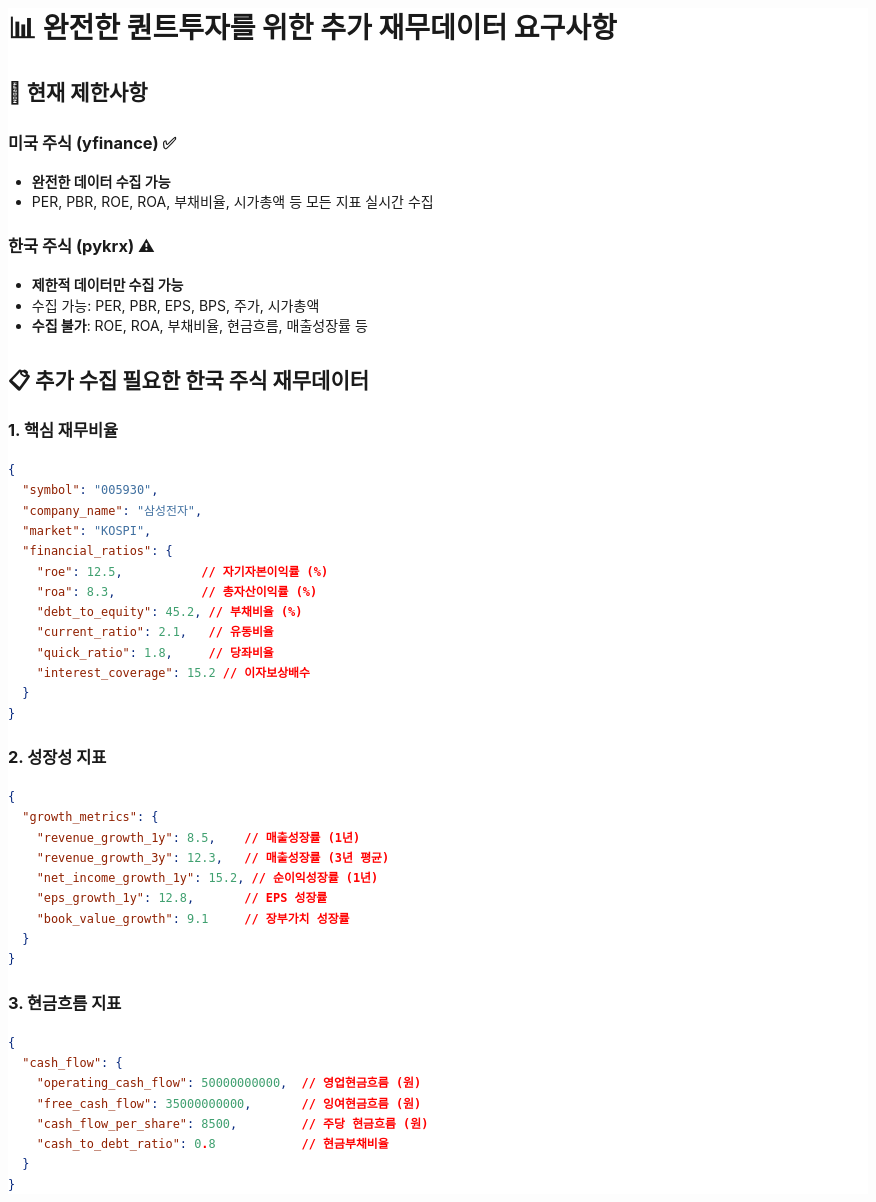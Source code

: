 # 📊 완전한 퀀트투자를 위한 추가 재무데이터 요구사항

## 🚨 현재 제한사항

### 미국 주식 (yfinance) ✅
- **완전한 데이터 수집 가능**
- PER, PBR, ROE, ROA, 부채비율, 시가총액 등 모든 지표 실시간 수집

### 한국 주식 (pykrx) ⚠️  
- **제한적 데이터만 수집 가능**
- 수집 가능: PER, PBR, EPS, BPS, 주가, 시가총액
- **수집 불가**: ROE, ROA, 부채비율, 현금흐름, 매출성장률 등

## 📋 추가 수집 필요한 한국 주식 재무데이터

### 1. 핵심 재무비율
```json
{
  "symbol": "005930",
  "company_name": "삼성전자",
  "market": "KOSPI",
  "financial_ratios": {
    "roe": 12.5,           // 자기자본이익률 (%)
    "roa": 8.3,            // 총자산이익률 (%)
    "debt_to_equity": 45.2, // 부채비율 (%)
    "current_ratio": 2.1,   // 유동비율
    "quick_ratio": 1.8,     // 당좌비율
    "interest_coverage": 15.2 // 이자보상배수
  }
}
```

### 2. 성장성 지표
```json
{
  "growth_metrics": {
    "revenue_growth_1y": 8.5,    // 매출성장률 (1년)
    "revenue_growth_3y": 12.3,   // 매출성장률 (3년 평균)
    "net_income_growth_1y": 15.2, // 순이익성장률 (1년)
    "eps_growth_1y": 12.8,       // EPS 성장률
    "book_value_growth": 9.1     // 장부가치 성장률
  }
}
```

### 3. 현금흐름 지표
```json
{
  "cash_flow": {
    "operating_cash_flow": 50000000000,  // 영업현금흐름 (원)
    "free_cash_flow": 35000000000,       // 잉여현금흐름 (원)
    "cash_flow_per_share": 8500,         // 주당 현금흐름 (원)
    "cash_to_debt_ratio": 0.8            // 현금부채비율
  }
}
```
